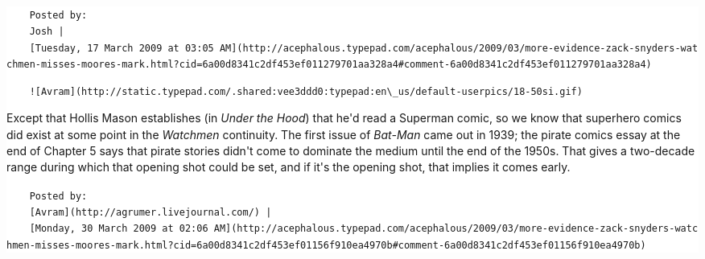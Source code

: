 	

		Posted by:
		Josh |
		[Tuesday, 17 March 2009 at 03:05 AM](http://acephalous.typepad.com/acephalous/2009/03/more-evidence-zack-snyders-watchmen-misses-moores-mark.html?cid=6a00d8341c2df453ef011279701aa328a4#comment-6a00d8341c2df453ef011279701aa328a4)

[]()

	

		![Avram](http://static.typepad.com/.shared:vee3ddd0:typepad:en\_us/default-userpics/18-50si.gif)
	

	

		

Except that Hollis Mason establishes (in _Under the Hood_) that he'd read a Superman comic, so we know that superhero comics did exist at some point in the _Watchmen_ continuity. The first issue of _Bat-Man_ came out in 1939; the pirate comics essay at the end of Chapter 5 says that pirate stories didn't come to dominate the medium until the end of the 1950s. That gives a two-decade range during which that opening shot could be set, and if it's the opening shot, that implies it comes early. 

	

		Posted by:
		[Avram](http://agrumer.livejournal.com/) |
		[Monday, 30 March 2009 at 02:06 AM](http://acephalous.typepad.com/acephalous/2009/03/more-evidence-zack-snyders-watchmen-misses-moores-mark.html?cid=6a00d8341c2df453ef01156f910ea4970b#comment-6a00d8341c2df453ef01156f910ea4970b)

		

        